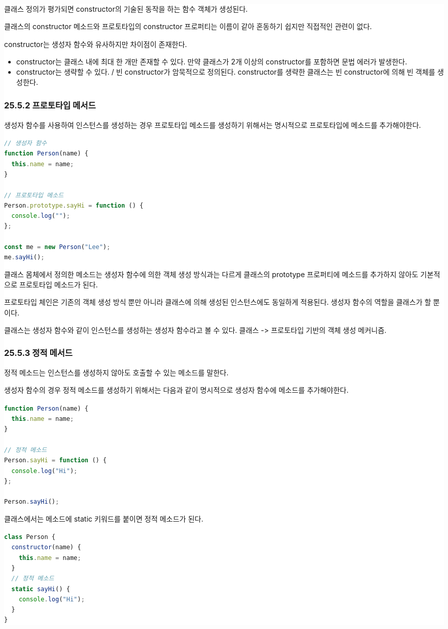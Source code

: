 클래스 정의가 평가되면 constructor의 기술된 동작을 하는 함수 객체가 생성된다.

클래스의 constructor 메소드와 프로토타입의 constructor 프로퍼티는 이름이 같아 혼동하기 쉽지만 직접적인 관련이 없다.

constructor는 생성자 함수와 유사하지만 차이점이 존재한다.

- constructor는 클래스 내에 최대 한 개만 존재할 수 있다. 만약 클래스가 2개 이상의 constructor를 포함하면 문법 에러가 발생한다.
- constructor는 생략할 수 있다. / 빈 constructor가 암묵적으로 정의된다. constructor를 생략한 클래스는 빈 constructor에 의해 빈 객체를 생성한다.

### 25.5.2 프로토타입 메서드

생성자 함수를 사용하여 인스턴스를 생성하는 경우 프로토타입 메소드를 생성하기 위해서는 명시적으로 프로토타입에 메소드를 추가해야한다.

```javascript
// 생성자 함수
function Person(name) {
  this.name = name;
}

// 프로토타입 메소드
Person.prototype.sayHi = function () {
  console.log("");
};

const me = new Person("Lee");
me.sayHi();
```

클래스 몸체에서 정의한 메소드는 생성자 함수에 의한 객체 생성 방식과는 다르게 클래스의 prototype 프로퍼티에 메소드를 추가하지 않아도 기본적으로 프로토타입 메소드가 된다.

프로토타입 체인은 기존의 객체 생성 방식 뿐만 아니라 클래스에 의해 생성된 인스턴스에도 동일하게 적용된다. 생성자 함수의 역할을 클래스가 할 뿐이다.

클래스는 생성자 함수와 같이 인스턴스를 생성하는 생성자 함수라고 볼 수 있다. 클래스 -> 프로토타입 기반의 객체 생성 메커니즘.

### 25.5.3 정적 메서드

정적 메소드는 인스턴스를 생성하지 않아도 호출할 수 있는 메소드를 말한다.

생성자 함수의 경우 정적 메소드를 생성하기 위해서는 다음과 같이 명시적으로 생성자 함수에 메소드를 추가해야한다.

```javascript
function Person(name) {
  this.name = name;
}

// 정적 메소드
Person.sayHi = function () {
  console.log("Hi");
};

Person.sayHi();
```

클래스에서는 메소드에 static 키워드를 붙이면 정적 메소드가 된다.

```javascript
class Person {
  constructor(name) {
    this.name = name;
  }
  // 정적 메소드
  static sayHi() {
    console.log("Hi");
  }
}
```
